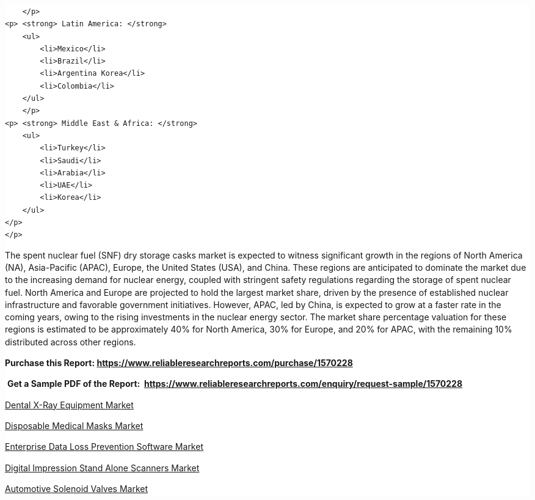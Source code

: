         </p> 
    <p> <strong> Latin America: </strong>
        <ul>
            <li>Mexico</li>
            <li>Brazil</li>
            <li>Argentina Korea</li>
            <li>Colombia</li>
        </ul>
        </p> 
    <p> <strong> Middle East & Africa: </strong>
        <ul>
            <li>Turkey</li>
            <li>Saudi</li>
            <li>Arabia</li>
            <li>UAE</li>
            <li>Korea</li>
        </ul>
    </p>
    </p>
<p><p>The spent nuclear fuel (SNF) dry storage casks market is expected to witness significant growth in the regions of North America (NA), Asia-Pacific (APAC), Europe, the United States (USA), and China. These regions are anticipated to dominate the market due to the increasing demand for nuclear energy, coupled with stringent safety regulations regarding the storage of spent nuclear fuel. North America and Europe are projected to hold the largest market share, driven by the presence of established nuclear infrastructure and favorable government initiatives. However, APAC, led by China, is expected to grow at a faster rate in the coming years, owing to the rising investments in the nuclear energy sector. The market share percentage valuation for these regions is estimated to be approximately 40% for North America, 30% for Europe, and 20% for APAC, with the remaining 10% distributed across other regions.</p></p>
<p><strong>Purchase this Report: <a href="https://www.reliableresearchreports.com/purchase/1570228">https://www.reliableresearchreports.com/purchase/1570228</a></strong></p>
<p>&nbsp;<strong>Get a Sample PDF of the Report:&nbsp;&nbsp;<a href="https://www.reliableresearchreports.com/enquiry/request-sample/1570228">https://www.reliableresearchreports.com/enquiry/request-sample/1570228</a></strong></p>
<p><strong></strong></p>
<p><p><a href="https://www.linkedin.com/pulse/dental-x-ray-equipment-market-research-report-unlocks-analysis-fzwke/">Dental X-Ray Equipment Market</a></p><p><a href="https://www.linkedin.com/pulse/decoding-disposable-medical-masks-market-deep-dive-latest-ntcle/">Disposable Medical Masks Market</a></p><p><a href="https://medium.com/@ishankishanrp23/enterprise-data-loss-prevention-software-market-size-reveals-the-best-marketing-channels-in-global-a25d8a0ffc3c">Enterprise Data Loss Prevention Software Market</a></p><p><a href="https://www.linkedin.com/pulse/digital-impression-stand-alone-scanners-market-size-2023-yat6e/">Digital Impression Stand Alone Scanners Market</a></p><p><a href="https://medium.com/@nayanmongiarp23/automotive-solenoid-valves-market-size-and-market-trends-complete-industry-overview-2023-to-2030-2bbf7db0c6f7">Automotive Solenoid Valves Market</a></p></p>
